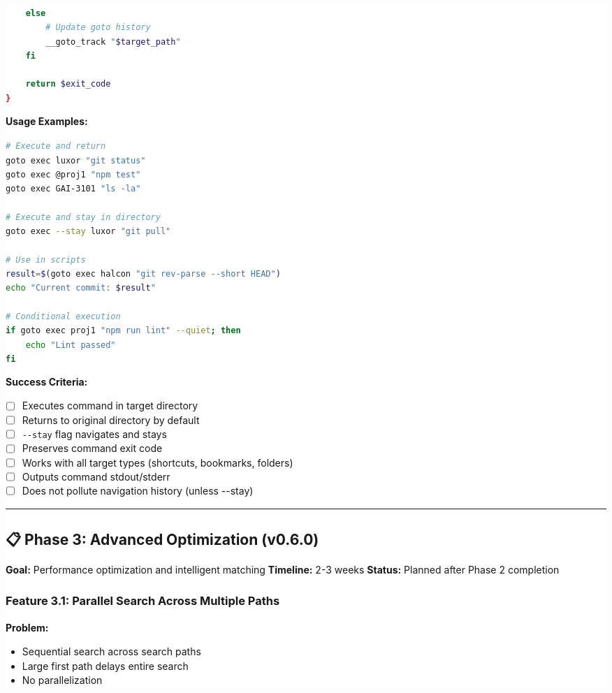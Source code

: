 ```bash
    else
        # Update goto history
        __goto_track "$target_path"
    fi

    return $exit_code
}
```

**Usage Examples:**
```bash
# Execute and return
goto exec luxor "git status"
goto exec @proj1 "npm test"
goto exec GAI-3101 "ls -la"

# Execute and stay in directory
goto exec --stay luxor "git pull"

# Use in scripts
result=$(goto exec halcon "git rev-parse --short HEAD")
echo "Current commit: $result"

# Conditional execution
if goto exec proj1 "npm run lint" --quiet; then
    echo "Lint passed"
fi
```

**Success Criteria:**
- [ ] Executes command in target directory
- [ ] Returns to original directory by default
- [ ] `--stay` flag navigates and stays
- [ ] Preserves command exit code
- [ ] Works with all target types (shortcuts, bookmarks, folders)
- [ ] Outputs command stdout/stderr
- [ ] Does not pollute navigation history (unless --stay)

---

## 📋 Phase 3: Advanced Optimization (v0.6.0)

**Goal:** Performance optimization and intelligent matching
**Timeline:** 2-3 weeks
**Status:** Planned after Phase 2 completion

### Feature 3.1: Parallel Search Across Multiple Paths

**Problem:**
- Sequential search across search paths
- Large first path delays entire search
- No parallelization

